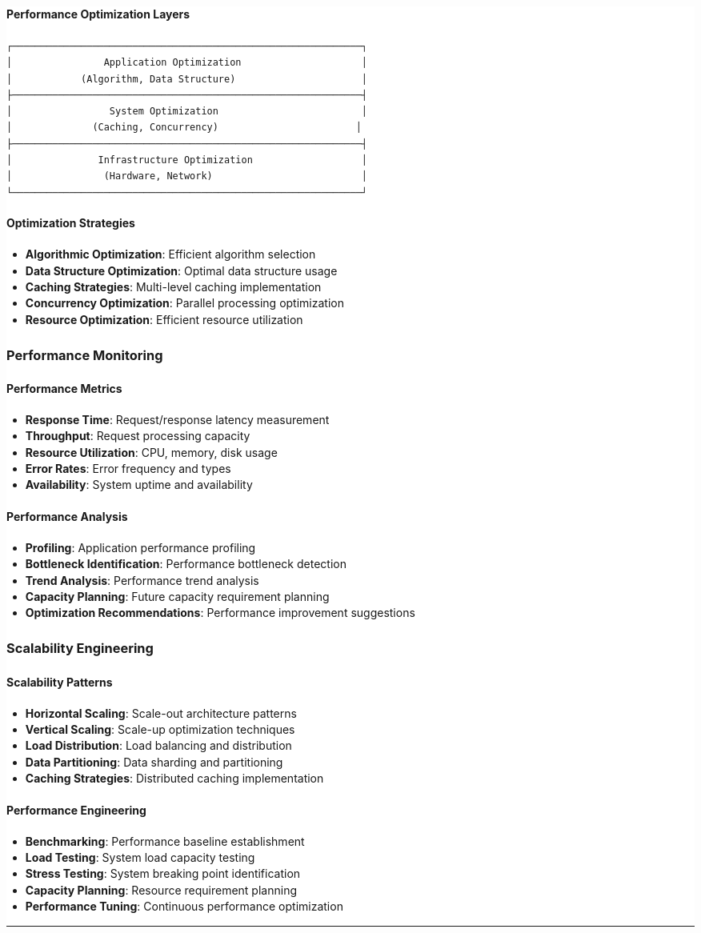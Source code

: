 #### **Performance Optimization Layers**
```
┌─────────────────────────────────────────────────────────────┐
│                Application Optimization                     │
│            (Algorithm, Data Structure)                      │
├─────────────────────────────────────────────────────────────┤
│                 System Optimization                         │
│              (Caching, Concurrency)                        │
├─────────────────────────────────────────────────────────────┤
│               Infrastructure Optimization                   │
│                (Hardware, Network)                          │
└─────────────────────────────────────────────────────────────┘
```

#### **Optimization Strategies**
- **Algorithmic Optimization**: Efficient algorithm selection
- **Data Structure Optimization**: Optimal data structure usage
- **Caching Strategies**: Multi-level caching implementation
- **Concurrency Optimization**: Parallel processing optimization
- **Resource Optimization**: Efficient resource utilization

### Performance Monitoring

#### **Performance Metrics**
- **Response Time**: Request/response latency measurement
- **Throughput**: Request processing capacity
- **Resource Utilization**: CPU, memory, disk usage
- **Error Rates**: Error frequency and types
- **Availability**: System uptime and availability

#### **Performance Analysis**
- **Profiling**: Application performance profiling
- **Bottleneck Identification**: Performance bottleneck detection
- **Trend Analysis**: Performance trend analysis
- **Capacity Planning**: Future capacity requirement planning
- **Optimization Recommendations**: Performance improvement suggestions

### Scalability Engineering

#### **Scalability Patterns**
- **Horizontal Scaling**: Scale-out architecture patterns
- **Vertical Scaling**: Scale-up optimization techniques
- **Load Distribution**: Load balancing and distribution
- **Data Partitioning**: Data sharding and partitioning
- **Caching Strategies**: Distributed caching implementation

#### **Performance Engineering**
- **Benchmarking**: Performance baseline establishment
- **Load Testing**: System load capacity testing
- **Stress Testing**: System breaking point identification
- **Capacity Planning**: Resource requirement planning
- **Performance Tuning**: Continuous performance optimization

---